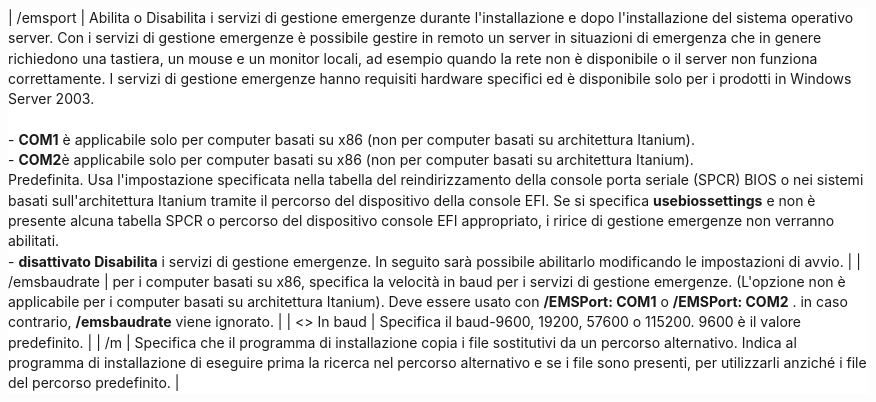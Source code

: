 |     /emsport      | Abilita o Disabilita i servizi di gestione emergenze durante l'installazione e dopo l'installazione del sistema operativo server. Con i servizi di gestione emergenze è possibile gestire in remoto un server in situazioni di emergenza che in genere richiedono una tastiera, un mouse e un monitor locali, ad esempio quando la rete non è disponibile o il server non funziona correttamente. I servizi di gestione emergenze hanno requisiti hardware specifici ed è disponibile solo per i prodotti in Windows Server 2003.<br /><br />-   **COM1** è applicabile solo per computer basati su x86 (non per computer basati su architettura Itanium).<br />-   **COM2**è applicabile solo per computer basati su x86 (non per computer basati su architettura Itanium).<br />Predefinita. Usa l'impostazione specificata nella tabella del reindirizzamento della console porta seriale (SPCR) BIOS o nei sistemi basati sull'architettura Itanium tramite il percorso del dispositivo della console EFI. Se si specifica **usebiossettings** e non è presente alcuna tabella SPCR o percorso del dispositivo console EFI appropriato, i ririce di gestione emergenze non verranno abilitati.<br />-   **disattivato Disabilita** i servizi di gestione emergenze. In seguito sarà possibile abilitarlo modificando le impostazioni di avvio. |
|   /emsbaudrate    |                                                                                                                                                                                                                                                                                                                                                                                                                                                                per i computer basati su x86, specifica la velocità in baud per i servizi di gestione emergenze. (L'opzione non è applicabile per i computer basati su architettura Itanium). Deve essere usato con **/EMSPort: COM1** o **/EMSPort: COM2** . in caso contrario, **/emsbaudrate** viene ignorato.                                                                                                                                                                                                                                                                                                                                                                                                                                                                 |
|    \<> In baud    |                                                                                                                                                                                                                                                                                                                                                                                                                                                                                                                                                            Specifica il baud-9600, 19200, 57600 o 115200. 9600 è il valore predefinito.                                                                                                                                                                                                                                                                                                                                                                                                                                                                                                                                                            |
|        /m         |                                                                                                                                                                                                                                                                                                                                                                                                                                                                                    Specifica che il programma di installazione copia i file sostitutivi da un percorso alternativo.  Indica al programma di installazione di eseguire prima la ricerca nel percorso alternativo e se i file sono presenti, per utilizzarli anziché i file del percorso predefinito.                                                                                                                                                                                                                                                                                                                                                                                                                                                                                    |